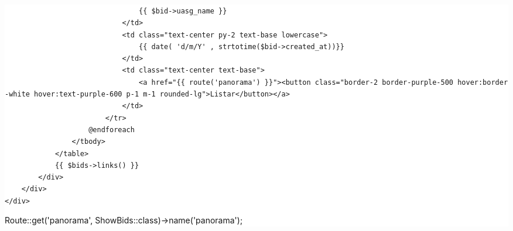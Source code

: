                                     {{ $bid->uasg_name }}
                                </td>
                                <td class="text-center py-2 text-base lowercase">
                                    {{ date( 'd/m/Y' , strtotime($bid->created_at))}}
                                </td>
                                <td class="text-center text-base">
                                    <a href="{{ route('panorama') }}"><button class="border-2 border-purple-500 hover:border-white hover:text-purple-600 p-1 m-1 rounded-lg">Listar</button></a>
                                </td>
                            </tr>
                        @endforeach
                    </tbody>
                </table>
                {{ $bids->links() }}
            </div>
        </div>
    </div>
</div>
<div>
    <livewire:ShowBids/>

</div>


Route::get('panorama', ShowBids::class)->name('panorama');
